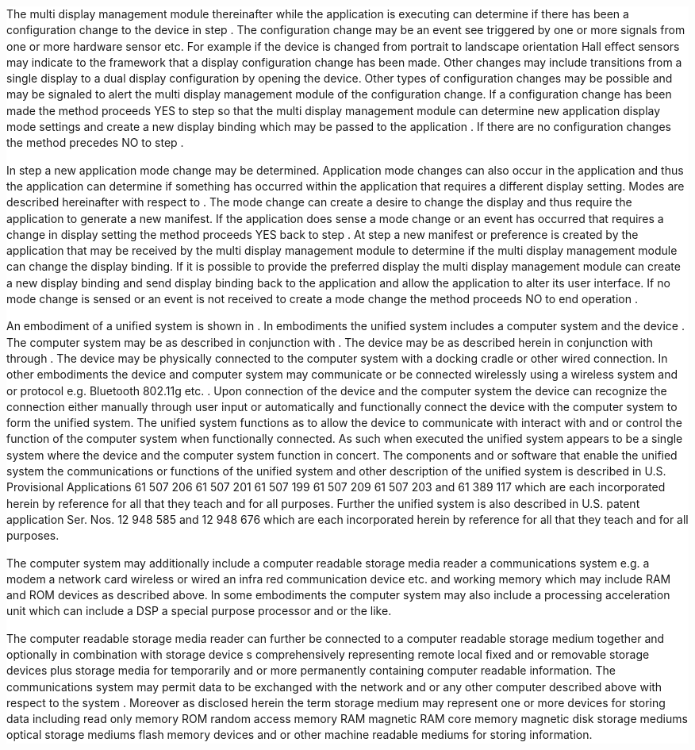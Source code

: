 The multi display management module thereinafter while the application is executing can determine if there has been a configuration change to the device in step . The configuration change may be an event see triggered by one or more signals from one or more hardware sensor etc. For example if the device is changed from portrait to landscape orientation Hall effect sensors may indicate to the framework that a display configuration change has been made. Other changes may include transitions from a single display to a dual display configuration by opening the device. Other types of configuration changes may be possible and may be signaled to alert the multi display management module of the configuration change. If a configuration change has been made the method proceeds YES to step so that the multi display management module can determine new application display mode settings and create a new display binding which may be passed to the application . If there are no configuration changes the method precedes NO to step .

In step a new application mode change may be determined. Application mode changes can also occur in the application and thus the application can determine if something has occurred within the application that requires a different display setting. Modes are described hereinafter with respect to . The mode change can create a desire to change the display and thus require the application to generate a new manifest. If the application does sense a mode change or an event has occurred that requires a change in display setting the method proceeds YES back to step . At step a new manifest or preference is created by the application that may be received by the multi display management module to determine if the multi display management module can change the display binding. If it is possible to provide the preferred display the multi display management module can create a new display binding and send display binding back to the application and allow the application to alter its user interface. If no mode change is sensed or an event is not received to create a mode change the method proceeds NO to end operation .

An embodiment of a unified system is shown in . In embodiments the unified system includes a computer system and the device . The computer system may be as described in conjunction with . The device may be as described herein in conjunction with through . The device may be physically connected to the computer system with a docking cradle or other wired connection. In other embodiments the device and computer system may communicate or be connected wirelessly using a wireless system and or protocol e.g. Bluetooth 802.11g etc. . Upon connection of the device and the computer system the device can recognize the connection either manually through user input or automatically and functionally connect the device with the computer system to form the unified system. The unified system functions as to allow the device to communicate with interact with and or control the function of the computer system when functionally connected. As such when executed the unified system appears to be a single system where the device and the computer system function in concert. The components and or software that enable the unified system the communications or functions of the unified system and other description of the unified system is described in U.S. Provisional Applications 61 507 206 61 507 201 61 507 199 61 507 209 61 507 203 and 61 389 117 which are each incorporated herein by reference for all that they teach and for all purposes. Further the unified system is also described in U.S. patent application Ser. Nos. 12 948 585 and 12 948 676 which are each incorporated herein by reference for all that they teach and for all purposes.

The computer system may additionally include a computer readable storage media reader a communications system e.g. a modem a network card wireless or wired an infra red communication device etc. and working memory which may include RAM and ROM devices as described above. In some embodiments the computer system may also include a processing acceleration unit which can include a DSP a special purpose processor and or the like.

The computer readable storage media reader can further be connected to a computer readable storage medium together and optionally in combination with storage device s comprehensively representing remote local fixed and or removable storage devices plus storage media for temporarily and or more permanently containing computer readable information. The communications system may permit data to be exchanged with the network and or any other computer described above with respect to the system . Moreover as disclosed herein the term storage medium may represent one or more devices for storing data including read only memory ROM random access memory RAM magnetic RAM core memory magnetic disk storage mediums optical storage mediums flash memory devices and or other machine readable mediums for storing information.
